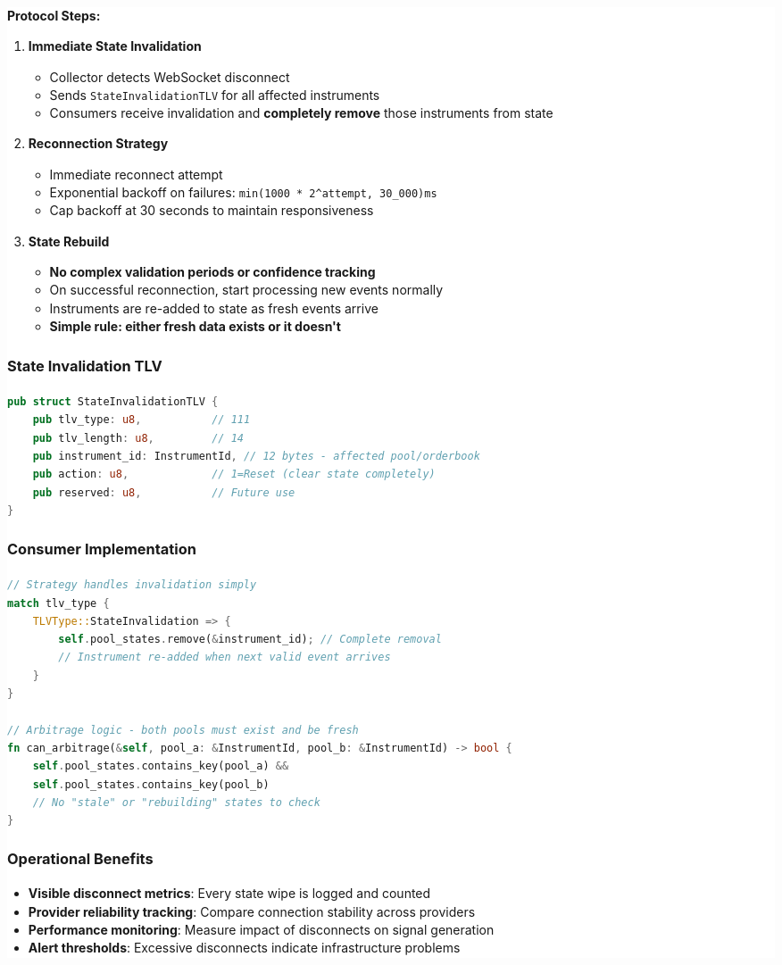 **Protocol Steps:**

1. **Immediate State Invalidation**
   - Collector detects WebSocket disconnect
   - Sends `StateInvalidationTLV` for all affected instruments
   - Consumers receive invalidation and **completely remove** those instruments from state

2. **Reconnection Strategy**
   - Immediate reconnect attempt
   - Exponential backoff on failures: `min(1000 * 2^attempt, 30_000)ms`
   - Cap backoff at 30 seconds to maintain responsiveness

3. **State Rebuild**
   - **No complex validation periods or confidence tracking**
   - On successful reconnection, start processing new events normally
   - Instruments are re-added to state as fresh events arrive
   - **Simple rule: either fresh data exists or it doesn't**

### State Invalidation TLV

```rust
pub struct StateInvalidationTLV {
    pub tlv_type: u8,           // 111
    pub tlv_length: u8,         // 14
    pub instrument_id: InstrumentId, // 12 bytes - affected pool/orderbook
    pub action: u8,             // 1=Reset (clear state completely)
    pub reserved: u8,           // Future use
}
```

### Consumer Implementation

```rust
// Strategy handles invalidation simply
match tlv_type {
    TLVType::StateInvalidation => {
        self.pool_states.remove(&instrument_id); // Complete removal
        // Instrument re-added when next valid event arrives
    }
}

// Arbitrage logic - both pools must exist and be fresh
fn can_arbitrage(&self, pool_a: &InstrumentId, pool_b: &InstrumentId) -> bool {
    self.pool_states.contains_key(pool_a) &&
    self.pool_states.contains_key(pool_b)
    // No "stale" or "rebuilding" states to check
}
```

### Operational Benefits

- **Visible disconnect metrics**: Every state wipe is logged and counted
- **Provider reliability tracking**: Compare connection stability across providers
- **Performance monitoring**: Measure impact of disconnects on signal generation
- **Alert thresholds**: Excessive disconnects indicate infrastructure problems
